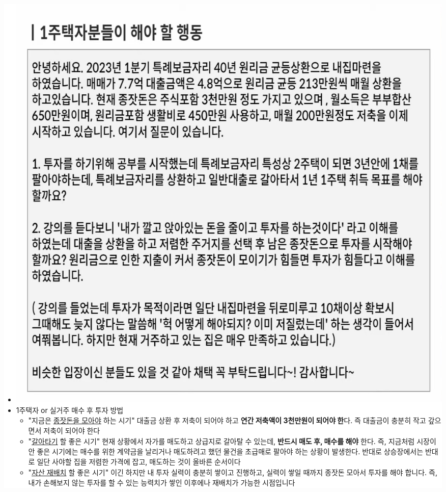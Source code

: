    * ![image-20240328194928787](/private/images/2024-03-28-weolbu-day13/image-20240328194928787.png)
   * 1주택자 or 실거주 매수 후 투자 방법
     * "지금은 <u>종잣돈을 모아야</u> 하는 시기" 대출금 상환 후 저축이 되어야 하고 **연간 저축액이 3천만원이 되어야 한**다. 즉 대출금이 충분히 작고 갚으면서 저축이 되어야 한다
     * "<u>갈아타기</u> 할 좋은 시기" 현재 상황에서 자가를 매도하고 상급지로 갈아탈 수 있는데, **반드시 매도 후, 매수를 해야** 한다. 즉, 지금처럼 시장이 안 좋은 시기에는 매수를 위한 계약금을 날리거나 매도하려고 했던 물건을 초급매로 팔아야 하는 상황이 발생한다. 반대로 상승장에서는 반대로 일단 사야할 집을 저렴한 가격에 잡고, 매도하는 것이 올바른 순서이다
     * "<u>자산 재배치</u> 할 좋은 시기" 이긴 하지만 내 투자 실력이 충분히 쌓이고 진행하고, 실력이 쌓일 때까지 종잣돈 모아서 투자를 해야 합니다. 즉, 내가 손해보지 않는 투자를 할 수 있는 능력치가 쌓인 이후에나 재배치가 가능한 시점입니다